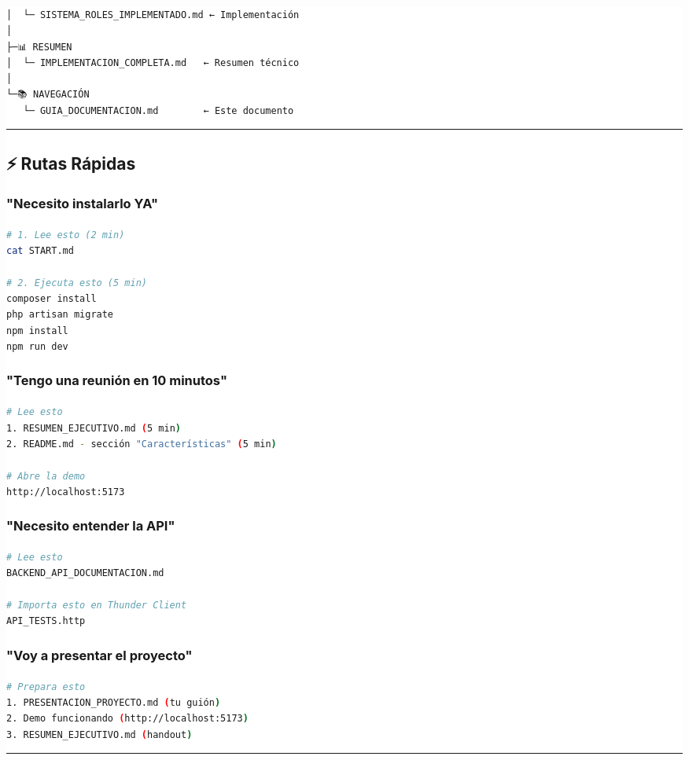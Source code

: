 ```
│  └─ SISTEMA_ROLES_IMPLEMENTADO.md ← Implementación
│
├─📊 RESUMEN
│  └─ IMPLEMENTACION_COMPLETA.md   ← Resumen técnico
│
└─📚 NAVEGACIÓN
   └─ GUIA_DOCUMENTACION.md        ← Este documento
```

---

## ⚡ Rutas Rápidas

### "Necesito instalarlo YA"
```bash
# 1. Lee esto (2 min)
cat START.md

# 2. Ejecuta esto (5 min)
composer install
php artisan migrate
npm install
npm run dev
```

### "Tengo una reunión en 10 minutos"
```bash
# Lee esto
1. RESUMEN_EJECUTIVO.md (5 min)
2. README.md - sección "Características" (5 min)

# Abre la demo
http://localhost:5173
```

### "Necesito entender la API"
```bash
# Lee esto
BACKEND_API_DOCUMENTACION.md

# Importa esto en Thunder Client
API_TESTS.http
```

### "Voy a presentar el proyecto"
```bash
# Prepara esto
1. PRESENTACION_PROYECTO.md (tu guión)
2. Demo funcionando (http://localhost:5173)
3. RESUMEN_EJECUTIVO.md (handout)
```

---